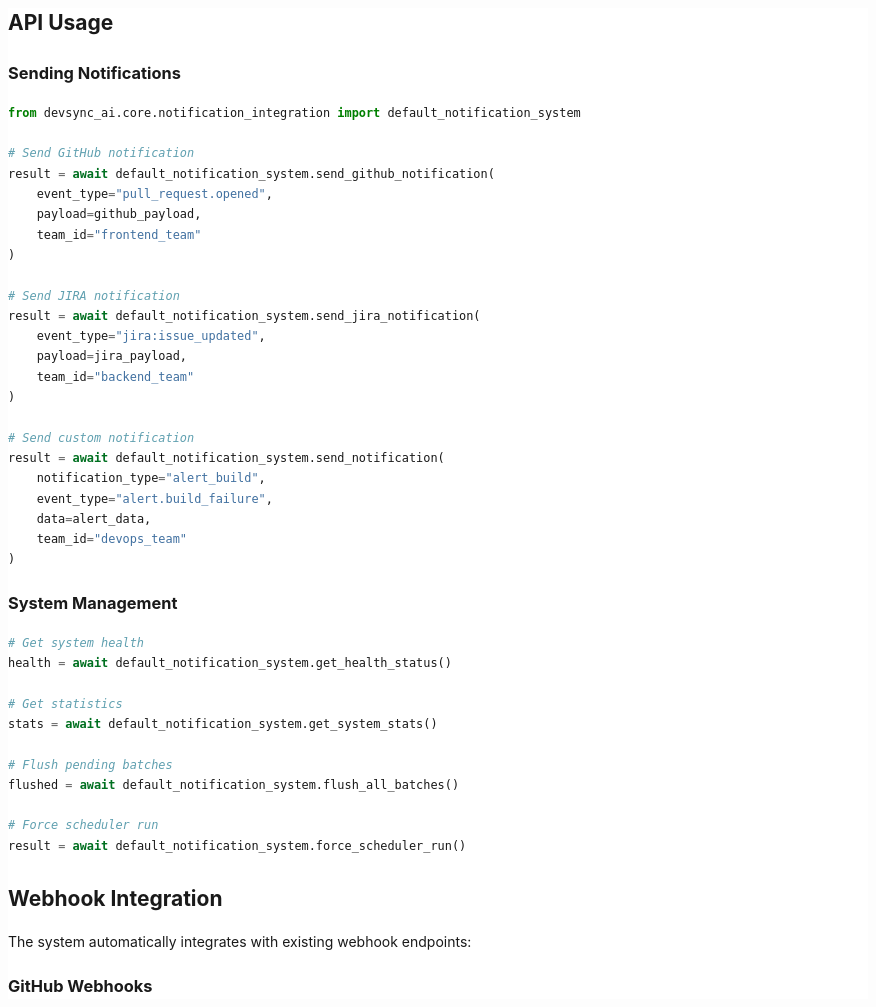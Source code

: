 ## API Usage

### Sending Notifications

```python
from devsync_ai.core.notification_integration import default_notification_system

# Send GitHub notification
result = await default_notification_system.send_github_notification(
    event_type="pull_request.opened",
    payload=github_payload,
    team_id="frontend_team"
)

# Send JIRA notification
result = await default_notification_system.send_jira_notification(
    event_type="jira:issue_updated",
    payload=jira_payload,
    team_id="backend_team"
)

# Send custom notification
result = await default_notification_system.send_notification(
    notification_type="alert_build",
    event_type="alert.build_failure",
    data=alert_data,
    team_id="devops_team"
)
```

### System Management

```python
# Get system health
health = await default_notification_system.get_health_status()

# Get statistics
stats = await default_notification_system.get_system_stats()

# Flush pending batches
flushed = await default_notification_system.flush_all_batches()

# Force scheduler run
result = await default_notification_system.force_scheduler_run()
```

## Webhook Integration

The system automatically integrates with existing webhook endpoints:

### GitHub Webhooks
